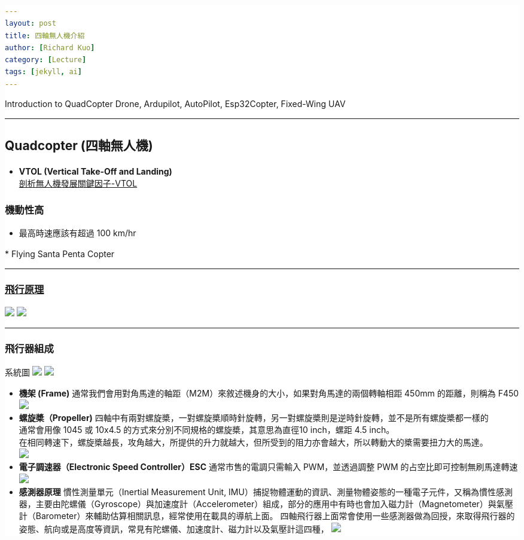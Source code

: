 ```yaml
---
layout: post
title: 四軸無人機介紹
author: [Richard Kuo]
category: [Lecture]
tags: [jekyll, ai]
---
```


Introduction to QuadCopter Drone, Ardupilot, AutoPilot, Esp32Copter, Fixed-Wing UAV

---
## Quadcopter (四軸無人機)
* **VTOL (Vertical Take-Off and Landing)**<br>
  [剖析無人機發展關鍵因子-VTOL](https://www.ctimes.com.tw/DispCols/tw/%E7%84%A1%E4%BA%BA%E6%A9%9F/VTOL/1806011539CF.shtml)<br>

### 機動性高
* 最高時速應該有超過 100 km/hr
<iframe width="500" height="282" src="https://www.youtube.com/embed/8p5uDf9i_Yc" title="minicp120 x2208 2000kv 6x4.5 hqprop kiss esc 18a nanowii 4s1800 40c" frameborder="0" allow="accelerometer; autoplay; clipboard-write; encrypted-media; gyroscope; picture-in-picture" allowfullscreen></iframe>
* Flying Santa Penta Copter
<iframe width="640" height="385" src="https://www.youtube.com/embed/48B_3AqRuW0" title="What is Santa doing when he's not at delivering presents to the kids | Santa penta drone" frameborder="0" allow="accelerometer; autoplay; clipboard-write; encrypted-media; gyroscope; picture-in-picture" allowfullscreen></iframe>

---
### [飛行原理](https://hom-wang.gitbooks.io/quadcopter/content/02_Principles.html)
![](https://www.dronezon.com/wp-content/uploads/2017/11/How-A-Quadcopter-Flies-Using-Propeller-And-Motor-Direction-e1580563822230.jpg)
![](https://hom-wang.gitbooks.io/quadcopter/content/cw.png)

---
### 飛行器組成
系統圖
![](https://uav.jreyn.net/user/pages/04.quadcopter-design/step-7-electronics-selection/quad%20wiring.jpg)
![](https://hom-wang.gitbooks.io/quadcopter/content/qd.png)

* **機架 (Frame)**
通常我們會用對角馬達的軸距（M2M）來敘述機身的大小，如果對角馬達的兩個轉軸相距 450mm 的距離，則稱為 F450
![](http://img.alicdn.com/bao/uploaded/i4/65872444/TB1TAIFmWAoBKNjSZSyXXaHAVXa_!!0-item_pic.jpg_210x210.jpg)
* **螺旋槳（Propeller)**
四軸中有兩對螺旋槳，一對螺旋槳順時針旋轉，另一對螺旋槳則是逆時針旋轉，並不是所有螺旋槳都一樣的<br>
通常會用像 1045 或 10x4.5 的方式來分別不同規格的螺旋槳，其意思為直徑10 inch，螺距 4.5 inch。<br>
在相同轉速下，螺旋槳越長，攻角越大，所提供的升力就越大，但所受到的阻力亦會越大，所以轉動大的槳需要扭力大的馬達。<br>
![](https://hom-wang.gitbooks.io/quadcopter/content/prop.jpg)
* **電子調速器（Electronic Speed Controller）ESC**
通常市售的電調只需輸入 PWM，並透過調整 PWM 的占空比即可控制無刷馬達轉速
![](https://a.rimg.com.tw/s2/6/00/98/21202132148376_553_m.jpg)
* **感測器原理**
慣性測量單元（Inertial Measurement Unit, IMU）捕捉物體運動的資訊、測量物體姿態的一種電子元件，又稱為慣性感測器，主要由陀螺儀（Gyroscope）與加速度計（Accelerometer）組成，部分的應用中有時也會加入磁力計（Magnetometer）與氣壓計（Barometer）來輔助估算相關訊息，經常使用在載具的導航上面。
四軸飛行器上面常會使用一些感測器做為回授，來取得飛行器的姿態、航向或是高度等資訊，常見有陀螺儀、加速度計、磁力計以及氣壓計這四種，
![](https://img.pcstore.com.tw/~prod/M71748199_big.jpg?pimg=static&P=1600328821)